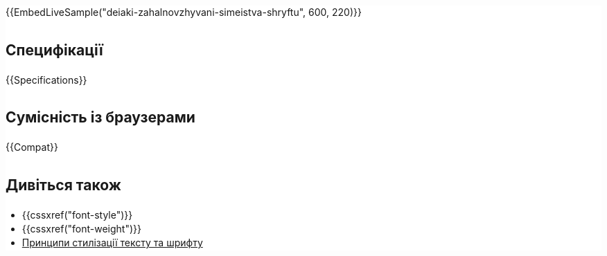 {{EmbedLiveSample("deiaki-zahalnovzhyvani-simeistva-shryftu", 600, 220)}}

## Специфікації

{{Specifications}}

## Сумісність із браузерами

{{Compat}}

## Дивіться також

- {{cssxref("font-style")}}
- {{cssxref("font-weight")}}
- [Принципи стилізації тексту та шрифту](/uk/docs/Learn/CSS/Styling_text/Fundamentals)
